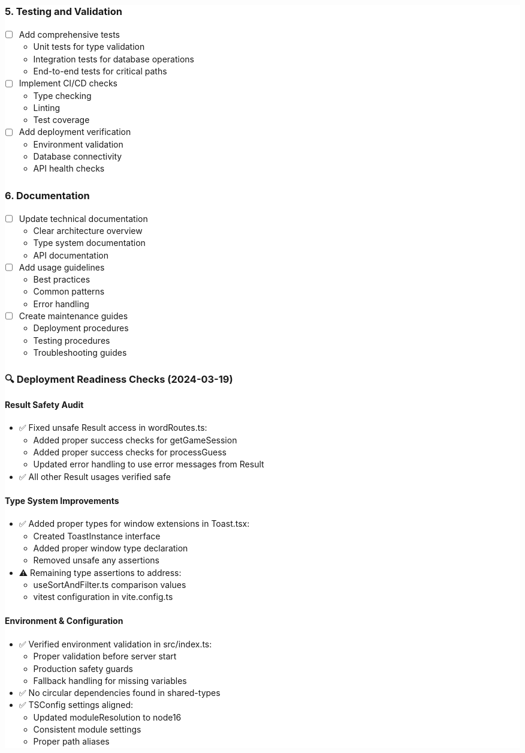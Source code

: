 ### 5. Testing and Validation
- [ ] Add comprehensive tests
  - Unit tests for type validation
  - Integration tests for database operations
  - End-to-end tests for critical paths
- [ ] Implement CI/CD checks
  - Type checking
  - Linting
  - Test coverage
- [ ] Add deployment verification
  - Environment validation
  - Database connectivity
  - API health checks

### 6. Documentation
- [ ] Update technical documentation
  - Clear architecture overview
  - Type system documentation
  - API documentation
- [ ] Add usage guidelines
  - Best practices
  - Common patterns
  - Error handling
- [ ] Create maintenance guides
  - Deployment procedures
  - Testing procedures
  - Troubleshooting guides

### 🔍 Deployment Readiness Checks (2024-03-19)

#### Result<T> Safety Audit
- ✅ Fixed unsafe Result access in wordRoutes.ts:
  - Added proper success checks for getGameSession
  - Added proper success checks for processGuess
  - Updated error handling to use error messages from Result
- ✅ All other Result<T> usages verified safe

#### Type System Improvements
- ✅ Added proper types for window extensions in Toast.tsx:
  - Created ToastInstance interface
  - Added proper window type declaration
  - Removed unsafe any assertions
- ⚠️ Remaining type assertions to address:
  - useSortAndFilter.ts comparison values
  - vitest configuration in vite.config.ts

#### Environment & Configuration
- ✅ Verified environment validation in src/index.ts:
  - Proper validation before server start
  - Production safety guards
  - Fallback handling for missing variables
- ✅ No circular dependencies found in shared-types
- ✅ TSConfig settings aligned:
  - Updated moduleResolution to node16
  - Consistent module settings
  - Proper path aliases
